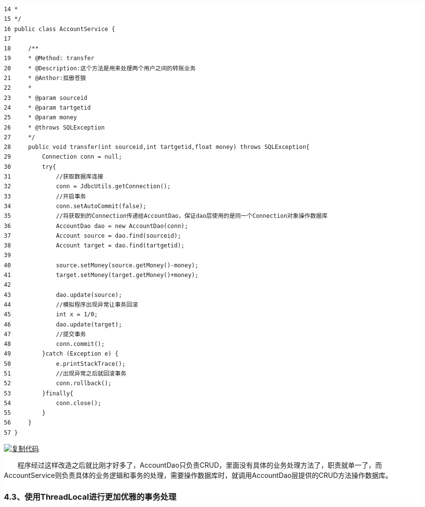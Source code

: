 ```
14 *
15 */ 
16 public class AccountService {
17     
18     /**
19     * @Method: transfer
20     * @Description:这个方法是用来处理两个用户之间的转账业务
21     * @Anthor:孤傲苍狼
22     *
23     * @param sourceid
24     * @param tartgetid
25     * @param money
26     * @throws SQLException
27     */ 
28     public void transfer(int sourceid,int tartgetid,float money) throws SQLException{
29         Connection conn = null;
30         try{
31             //获取数据库连接
32             conn = JdbcUtils.getConnection();
33             //开启事务
34             conn.setAutoCommit(false);
35             //将获取到的Connection传递给AccountDao，保证dao层使用的是同一个Connection对象操作数据库
36             AccountDao dao = new AccountDao(conn);
37             Account source = dao.find(sourceid);
38             Account target = dao.find(tartgetid);
39             
40             source.setMoney(source.getMoney()-money);
41             target.setMoney(target.getMoney()+money);
42             
43             dao.update(source);
44             //模拟程序出现异常让事务回滚
45             int x = 1/0;
46             dao.update(target);
47             //提交事务
48             conn.commit();
49         }catch (Exception e) {
50             e.printStackTrace();
51             //出现异常之后就回滚事务
52             conn.rollback();
53         }finally{
54             conn.close();
55         }
56     }
57 }
```

[![复制代码](https://common.cnblogs.com/images/copycode.gif)](javascript:void(0);)

　　程序经过这样改造之后就比刚才好多了，AccountDao只负责CRUD，里面没有具体的业务处理方法了，职责就单一了，而AccountService则负责具体的业务逻辑和事务的处理，需要操作数据库时，就调用AccountDao层提供的CRUD方法操作数据库。

### 4.3、使用ThreadLocal进行更加优雅的事务处理
